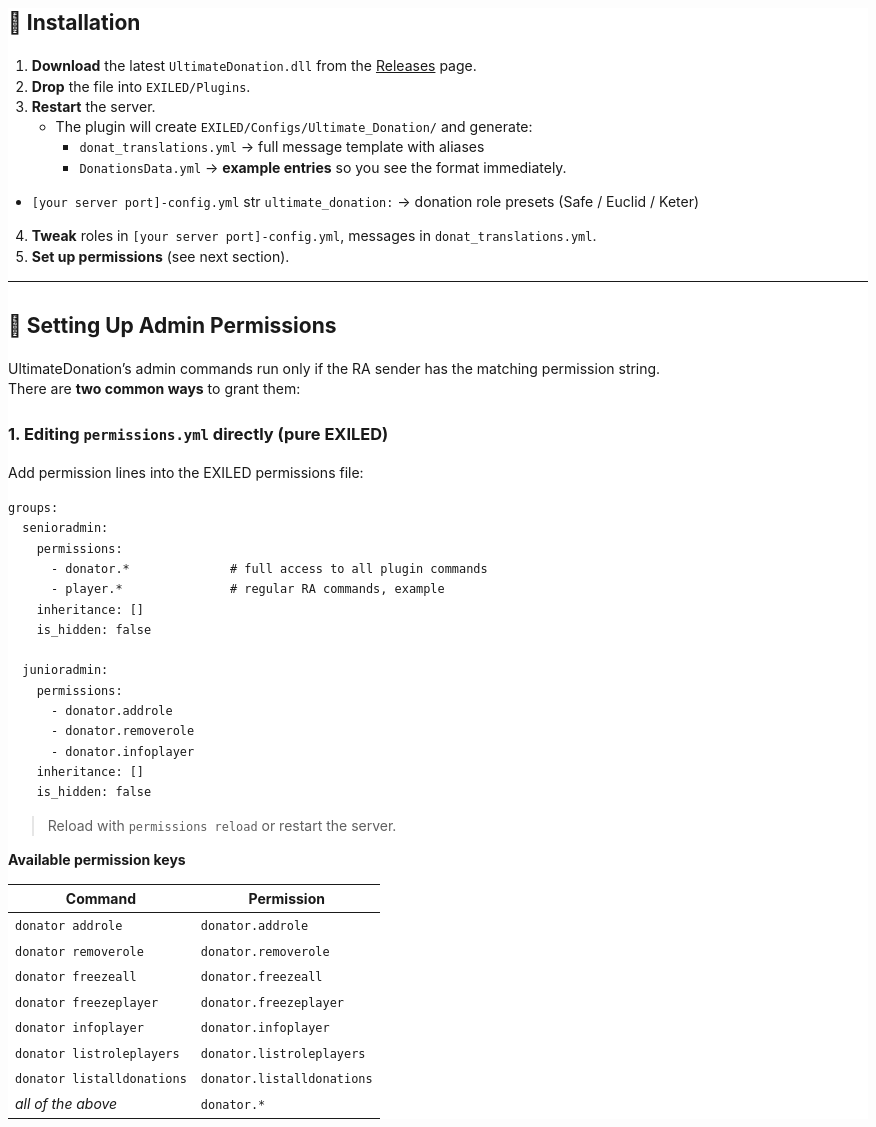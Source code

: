 ## 🚀 Installation

1. **Download** the latest `UltimateDonation.dll` from the [Releases](https://github.com/D3ltA-O5/Ultimate_Donation/releases) page.  
2. **Drop** the file into `EXILED/Plugins`.  
3. **Restart** the server.  
   - The plugin will create `EXILED/Configs/Ultimate_Donation/` and generate: 
     - `donat_translations.yml` → full message template with aliases  
     - `DonationsData.yml` → **example entries** so you see the format immediately.  
- `[your server port]-config.yml` str `ultimate_donation:` → donation role presets (Safe / Euclid / Keter) 
4. **Tweak** roles in `[your server port]-config.yml`, messages in `donat_translations.yml`.  
5. **Set up permissions** (see next section).

---

## 🔐 Setting Up Admin Permissions

UltimateDonation’s admin commands run only if the RA sender has the matching permission string.  
There are **two common ways** to grant them:

### 1. Editing `permissions.yml` directly (pure EXILED)

Add permission lines into the EXILED permissions file:

    groups:
      senioradmin:
        permissions:
          - donator.*              # full access to all plugin commands
          - player.*               # regular RA commands, example
        inheritance: []
        is_hidden: false

      junioradmin:
        permissions:
          - donator.addrole
          - donator.removerole
          - donator.infoplayer
        inheritance: []
        is_hidden: false

> Reload with `permissions reload` or restart the server.

**Available permission keys**

| Command | Permission |
|---------|------------|
| `donator addrole` | `donator.addrole` |
| `donator removerole` | `donator.removerole` |
| `donator freezeall` | `donator.freezeall` |
| `donator freezeplayer` | `donator.freezeplayer` |
| `donator infoplayer` | `donator.infoplayer` |
| `donator listroleplayers` | `donator.listroleplayers` |
| `donator listalldonations` | `donator.listalldonations` |
| *all of the above* | `donator.*` |
